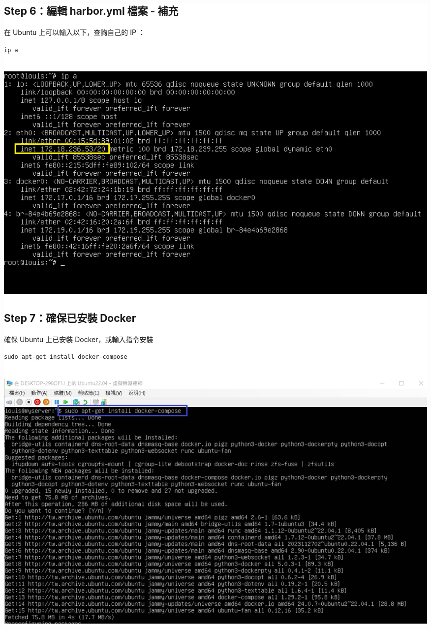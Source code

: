 <h2>Step 6：編輯 harbor.yml 檔案 - 補充</h2>
在 Ubuntu 上可以輸入以下，查詢自己的 IP ：

```
ip a
```

<br/> <img src="/assets/image/ContinuousDeployment/docker/2024_07_20/008.png" width="100%" height="100%" />
<br/>


<h2>Step 7：確保已安裝 Docker</h2>
確保 Ubuntu 上已安裝 Docker，或輸入指令安裝

```
sudo apt-get install docker-compose
```

<br/> <img src="/assets/image/ContinuousDeployment/docker/2024_07_20/007.png" width="100%" height="100%" />